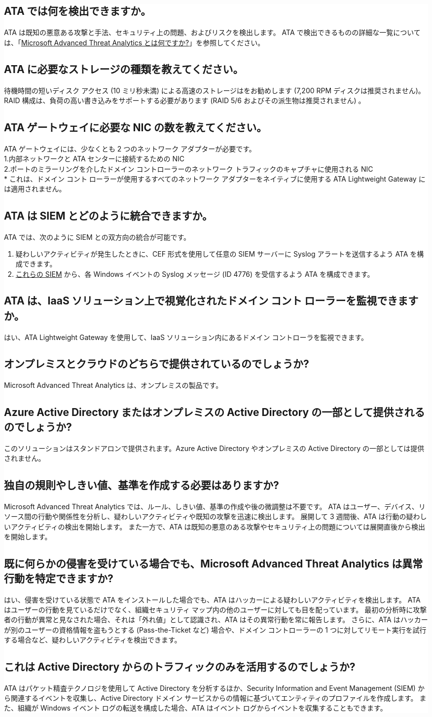 ## ATA では何を検出できますか。
ATA は既知の悪意ある攻撃と手法、セキュリティ上の問題、およびリスクを検出します。
ATA で検出できるものの詳細な一覧については、「[Microsoft Advanced Threat Analytics とは何ですか?](what-is-ata.md)」を参照してください。

## ATA に必要なストレージの種類を教えてください。
待機時間の短いディスク アクセス (10 ミリ秒未満) による高速のストレージはをお勧めします (7,200 RPM ディスクは推奨されません)。 RAID 構成は、負荷の高い書き込みをサポートする必要があります (RAID 5/6 およびその派生物は推奨されません) 。

## ATA ゲートウェイに必要な NIC の数を教えてください。
ATA ゲートウェイには、少なくとも 2 つのネットワーク アダプターが必要です。<br>1.内部ネットワークと ATA センターに接続するための NIC<br>2.ポートのミラーリングを介したドメイン コントローラーのネットワーク トラフィックのキャプチャに使用される NIC<br>* これは、ドメイン コント ローラーが使用するすべてのネットワーク アダプターをネイティブに使用する ATA Lightweight Gateway には適用されません。

## ATA は SIEM とどのように統合できますか。
ATA では、次のように SIEM との双方向の統合が可能です。

1. 疑わしいアクティビティが発生したときに、CEF 形式を使用して任意の SIEM サーバーに Syslog アラートを送信するよう ATA を構成できます。
2. [これらの SIEM](/advanced-threat-analytics/deploy-use/configure-event-collection#SIEM-support) から、各 Windows イベントの Syslog メッセージ (ID 4776) を受信するよう ATA を構成できます。

## ATA は、IaaS ソリューション上で視覚化されたドメイン コント ローラーを監視できますか。

はい、ATA Lightweight Gateway を使用して、IaaS ソリューション内にあるドメイン コントローラを監視できます。

## オンプレミスとクラウドのどちらで提供されているのでしょうか?
Microsoft Advanced Threat Analytics は、オンプレミスの製品です。

## Azure Active Directory またはオンプレミスの Active Directory の一部として提供されるのでしょうか?
このソリューションはスタンドアロンで提供されます。Azure Active Directory やオンプレミスの Active Directory の一部としては提供されません。

## 独自の規則やしきい値、基準を作成する必要はありますか?
Microsoft Advanced Threat Analytics では、ルール、しきい値、基準の作成や後の微調整は不要です。 ATA はユーザー、デバイス、リソース間の行動や関係性を分析し、疑わしいアクティビティや既知の攻撃を迅速に検出します。 展開して 3 週間後、ATA は行動の疑わしいアクティビティの検出を開始します。 また一方で、ATA は既知の悪意のある攻撃やセキュリティ上の問題については展開直後から検出を開始します。

## 既に何らかの侵害を受けている場合でも、Microsoft Advanced Threat Analytics は異常行動を特定できますか?
はい、侵害を受けている状態で ATA をインストールした場合でも、ATA はハッカーによる疑わしいアクティビティを検出します。 ATA はユーザーの行動を見ているだけでなく、組織セキュリティ マップ内の他のユーザーに対しても目を配っています。 最初の分析時に攻撃者の行動が異常と見なされた場合、それは「外れ値」として認識され、ATA はその異常行動を常に報告します。 さらに、ATA はハッカーが別のユーザーの資格情報を盗もうとする (Pass-the-Ticket など) 場合や、ドメイン コントローラーの 1 つに対してリモート実行を試行する場合など、疑わしいアクティビティを検出できます。

## これは Active Directory からのトラフィックのみを活用するのでしょうか?
ATA はパケット精査テクノロジを使用して Active Directory を分析するほか、Security Information and Event Management (SIEM) から関連するイベントを収集し、Active Directory ドメイン サービスからの情報に基づいてエンティティのプロファイルを作成します。 また、組織が Windows イベント ログの転送を構成した場合、ATA はイベント ログからイベントを収集することもできます。
